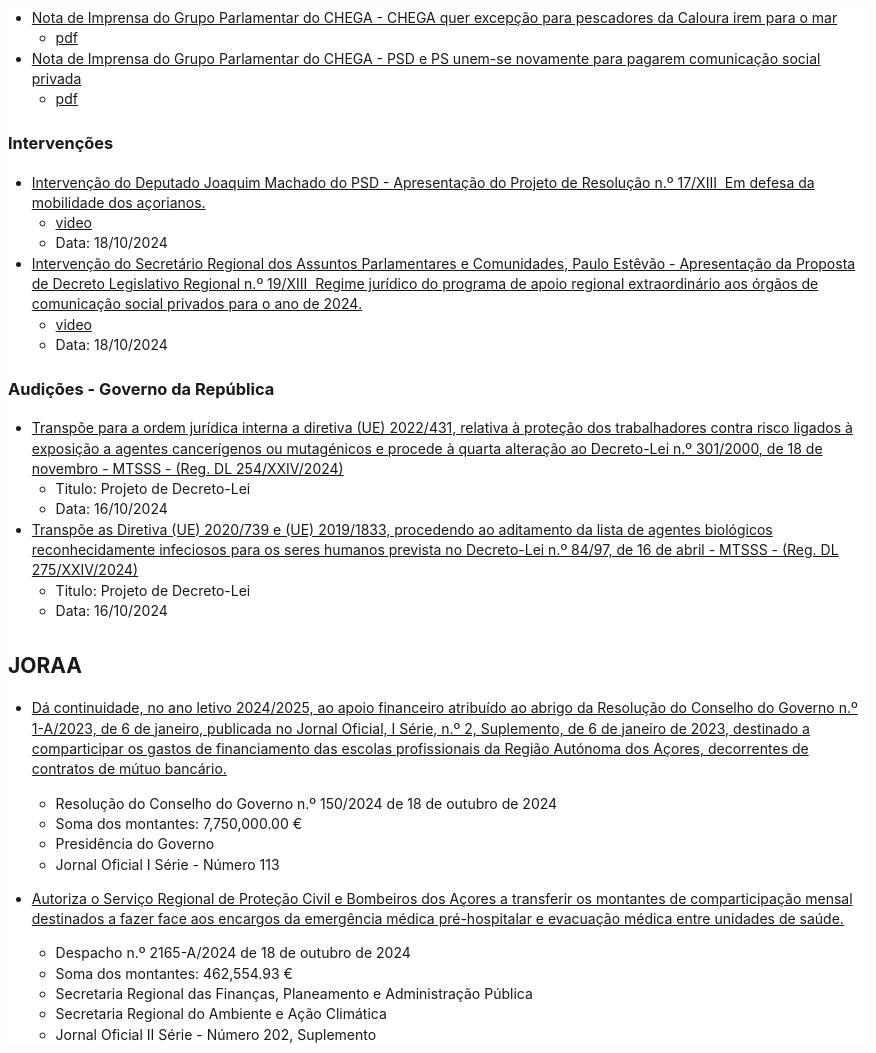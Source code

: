 * [Nota de Imprensa do Grupo Parlamentar do CHEGA - CHEGA quer excepção para pescadores da Caloura irem para o mar](http://base.alra.pt:82/4DACTION/w_pesquisa_registo/8/20462)
  * [pdf](http://base.alra.pt:82/Doc_Noticias/NI20462.pdf)
* [Nota de Imprensa do Grupo Parlamentar do CHEGA - PSD e PS unem-se novamente para pagarem comunicação social privada](http://base.alra.pt:82/4DACTION/w_pesquisa_registo/8/20463)
  * [pdf](http://base.alra.pt:82/Doc_Noticias/NI20463.pdf)

### Intervenções

* [Intervenção do Deputado Joaquim Machado do PSD - Apresentação do Projeto de Resolução n.º 17/XIII  Em defesa da mobilidade dos açorianos.](http://base.alra.pt:82/4DACTION/w_pesquisa_registo/9/3275)
  * [video](https://video.alra.pt/Asset/Details/e41b4774-a2dc-4b82-a6fb-a4c0fceb77a4)
  * Data: 18/10/2024
* [Intervenção do Secretário Regional dos Assuntos Parlamentares e Comunidades, Paulo Estêvão - Apresentação da Proposta de Decreto Legislativo Regional n.º 19/XIII  Regime jurídico do programa de apoio regional extraordinário aos órgãos de comunicação social privados para o ano de 2024.](http://base.alra.pt:82/4DACTION/w_pesquisa_registo/9/3276)
  * [video](https://video.alra.pt/Asset/Details/695e304d-6e43-48ad-b0d9-3c1f158b5e39)
  * Data: 18/10/2024

### Audições - Governo da República

* [Transpõe para a ordem jurídica interna a diretiva (UE) 2022/431, relativa à proteção dos trabalhadores contra risco ligados à exposição a agentes cancerígenos ou mutagénicos e procede à quarta alteração ao Decreto-Lei n.º 301/2000, de 18 de novembro - MTSSS - (Reg. DL 254/XXIV/2024)](http://base.alra.pt:82/4DACTION/w_pesquisa_registo/2/3284)
  * Titulo: Projeto de Decreto-Lei
  * Data: 16/10/2024
* [Transpõe as Diretiva (UE) 2020/739 e (UE) 2019/1833, procedendo ao aditamento da lista de agentes biológicos reconhecidamente infeciosos para os seres humanos prevista no Decreto-Lei n.º 84/97, de 16 de abril - MTSSS - (Reg. DL 275/XXIV/2024)](http://base.alra.pt:82/4DACTION/w_pesquisa_registo/2/3285)
  * Titulo: Projeto de Decreto-Lei
  * Data: 16/10/2024

## JORAA

* [Dá continuidade, no ano letivo 2024/2025, ao apoio financeiro atribuído ao abrigo da Resolução do Conselho do Governo n.º 1-A/2023, de 6 de janeiro, publicada no Jornal Oficial, I Série, n.º 2, Suplemento, de 6 de janeiro de 2023, destinado a comparticipar os gastos de financiamento das escolas profissionais da Região Autónoma dos Açores, decorrentes de contratos de mútuo bancário.](https://jo.azores.gov.pt/#/ato/052291a1-482e-483a-89c4-36707064f363)
  * Resolução do Conselho do Governo n.º 150/2024 de 18 de outubro de 2024
  * Soma dos montantes: 7,750,000.00 €
  * Presidência do Governo
  * Jornal Oficial I Série - Número 113

* [Autoriza o Serviço Regional de Proteção Civil e Bombeiros dos Açores a transferir os montantes de comparticipação mensal destinados a fazer face aos encargos da emergência médica pré-hospitalar e evacuação médica entre unidades de saúde.](https://jo.azores.gov.pt/#/ato/c5a2756e-63fe-475f-960a-af8ca25e985e)
  * Despacho n.º 2165-A/2024 de 18 de outubro de 2024
  * Soma dos montantes: 462,554.93 €
  * Secretaria Regional das Finanças, Planeamento e Administração Pública
  * Secretaria Regional do Ambiente e Ação Climática
  * Jornal Oficial II Série - Número 202, Suplemento
